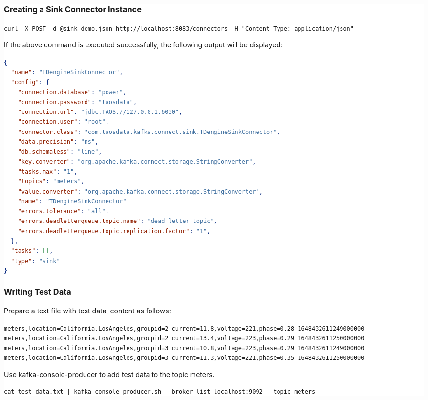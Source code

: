 ### Creating a Sink Connector Instance

```shell
curl -X POST -d @sink-demo.json http://localhost:8083/connectors -H "Content-Type: application/json"
```

If the above command is executed successfully, the following output will be displayed:

```json
{
  "name": "TDengineSinkConnector",
  "config": {
    "connection.database": "power",
    "connection.password": "taosdata",
    "connection.url": "jdbc:TAOS://127.0.0.1:6030",
    "connection.user": "root",
    "connector.class": "com.taosdata.kafka.connect.sink.TDengineSinkConnector",
    "data.precision": "ns",
    "db.schemaless": "line",
    "key.converter": "org.apache.kafka.connect.storage.StringConverter",
    "tasks.max": "1",
    "topics": "meters",
    "value.converter": "org.apache.kafka.connect.storage.StringConverter",
    "name": "TDengineSinkConnector",
    "errors.tolerance": "all",
    "errors.deadletterqueue.topic.name": "dead_letter_topic",
    "errors.deadletterqueue.topic.replication.factor": "1",    
  },
  "tasks": [],
  "type": "sink"
}
```

### Writing Test Data

Prepare a text file with test data, content as follows:

```text title="test-data.txt"
meters,location=California.LosAngeles,groupid=2 current=11.8,voltage=221,phase=0.28 1648432611249000000
meters,location=California.LosAngeles,groupid=2 current=13.4,voltage=223,phase=0.29 1648432611250000000
meters,location=California.LosAngeles,groupid=3 current=10.8,voltage=223,phase=0.29 1648432611249000000
meters,location=California.LosAngeles,groupid=3 current=11.3,voltage=221,phase=0.35 1648432611250000000
```

Use kafka-console-producer to add test data to the topic meters.

```shell
cat test-data.txt | kafka-console-producer.sh --broker-list localhost:9092 --topic meters
```
